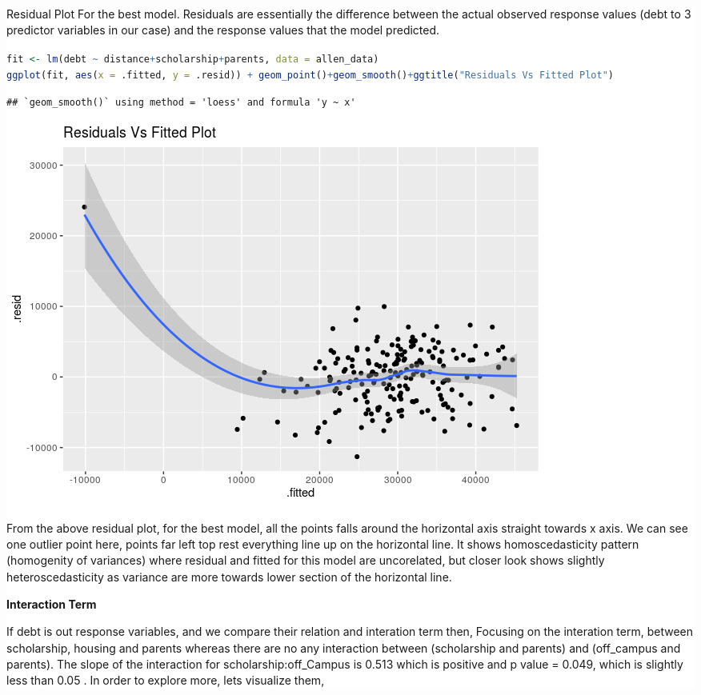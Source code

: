 
Residual Plot For the best model.
Residuals are essentially the difference between the actual observed response values (debt to 3 predictor variables in our case) and the response values that the model predicted.


```r
fit <- lm(debt ~ distance+scholarship+parents, data = allen_data) 
ggplot(fit, aes(x = .fitted, y = .resid)) + geom_point()+geom_smooth()+ggtitle("Residuals Vs Fitted Plot")
```

```
## `geom_smooth()` using method = 'loess' and formula 'y ~ x'
```

![](second-midterm_files/figure-html/unnamed-chunk-16-1.png)


From the above residual plot, for the best model, all the points falls around the horizontal axis straight towards x axis. We can see one outlier point here, points far left top rest everything line up on the horizontal line. It shows homoscedasticity pattern (homogenity of variances) where residual and fitted for this model are uncorelated, but closer look shows slightly heteroscedasticity as variance are more towards lower section of the horizontal line.




**Interaction Term**

If debt is out response variables, and we compare their relation and interation term then,
Focusing on the interation term, between scholarship, housing and parents whereas there are no any interaction between (scholarship and parents) and (off_campus and parents). The slope of the interaction for scholarship:off_Campus is 0.513 which is positive and p value = 0.049, which is slightly less than 0.05 . In order to explore more, lets visualize them,
